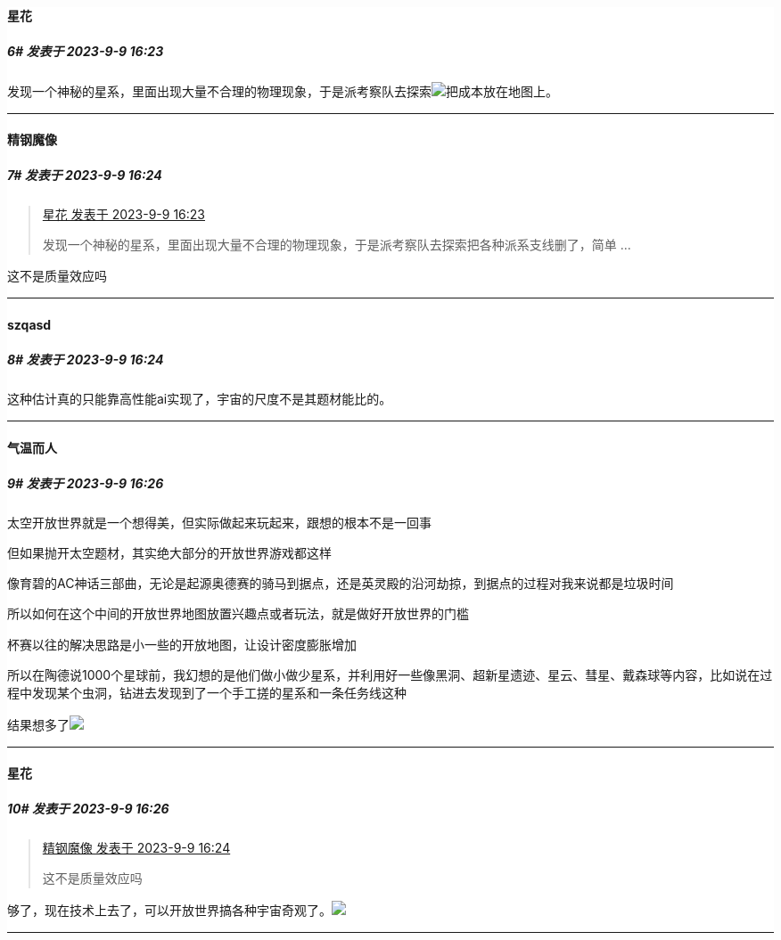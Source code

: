 ####  星花  
##### 6#       发表于 2023-9-9 16:23

发现一个神秘的星系，里面出现大量不合理的物理现象，于是派考察队去探索<img src="https://static.saraba1st.com/image/smiley/face2017/066.png" referrerpolicy="no-referrer">把成本放在地图上。

*****

####  精钢魔像  
##### 7#       发表于 2023-9-9 16:24

<blockquote><a href="httphttps://bbs.saraba1st.com/2b/forum.php?mod=redirect&amp;goto=findpost&amp;pid=62346192&amp;ptid=2152034" target="_blank">星花 发表于 2023-9-9 16:23</a>

发现一个神秘的星系，里面出现大量不合理的物理现象，于是派考察队去探索把各种派系支线删了，简单 ...</blockquote>
这不是质量效应吗

*****

####  szqasd  
##### 8#       发表于 2023-9-9 16:24

这种估计真的只能靠高性能ai实现了，宇宙的尺度不是其题材能比的。

*****

####  气温而人  
##### 9#       发表于 2023-9-9 16:26

太空开放世界就是一个想得美，但实际做起来玩起来，跟想的根本不是一回事

但如果抛开太空题材，其实绝大部分的开放世界游戏都这样

像育碧的AC神话三部曲，无论是起源奥德赛的骑马到据点，还是英灵殿的沿河劫掠，到据点的过程对我来说都是垃圾时间

所以如何在这个中间的开放世界地图放置兴趣点或者玩法，就是做好开放世界的门槛

杯赛以往的解决思路是小一些的开放地图，让设计密度膨胀增加

所以在陶德说1000个星球前，我幻想的是他们做小做少星系，并利用好一些像黑洞、超新星遗迹、星云、彗星、戴森球等内容，比如说在过程中发现某个虫洞，钻进去发现到了一个手工搓的星系和一条任务线这种

结果想多了<img src="https://static.saraba1st.com/image/smiley/face2017/077.png" referrerpolicy="no-referrer">

*****

####  星花  
##### 10#       发表于 2023-9-9 16:26

<blockquote><a href="httphttps://bbs.saraba1st.com/2b/forum.php?mod=redirect&amp;goto=findpost&amp;pid=62346199&amp;ptid=2152034" target="_blank">精钢魔像 发表于 2023-9-9 16:24</a>

这不是质量效应吗</blockquote>
够了，现在技术上去了，可以开放世界搞各种宇宙奇观了。<img src="https://static.saraba1st.com/image/smiley/face2017/254.png" referrerpolicy="no-referrer">

*****
